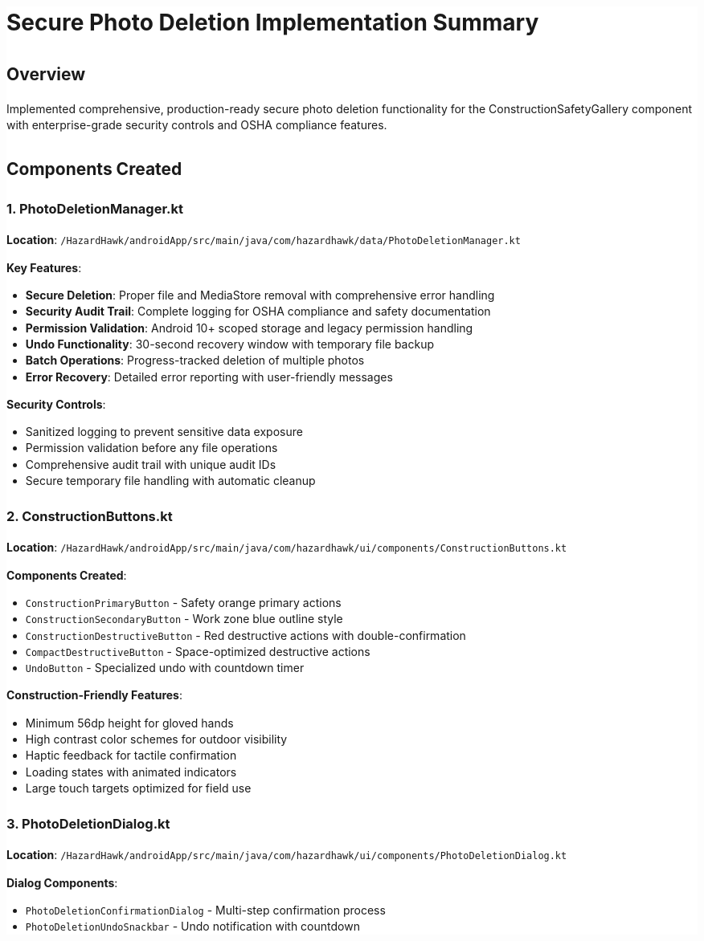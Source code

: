 # Secure Photo Deletion Implementation Summary

## Overview
Implemented comprehensive, production-ready secure photo deletion functionality for the ConstructionSafetyGallery component with enterprise-grade security controls and OSHA compliance features.

## Components Created

### 1. PhotoDeletionManager.kt
**Location**: `/HazardHawk/androidApp/src/main/java/com/hazardhawk/data/PhotoDeletionManager.kt`

**Key Features**:
- **Secure Deletion**: Proper file and MediaStore removal with comprehensive error handling
- **Security Audit Trail**: Complete logging for OSHA compliance and safety documentation
- **Permission Validation**: Android 10+ scoped storage and legacy permission handling
- **Undo Functionality**: 30-second recovery window with temporary file backup
- **Batch Operations**: Progress-tracked deletion of multiple photos
- **Error Recovery**: Detailed error reporting with user-friendly messages

**Security Controls**:
- Sanitized logging to prevent sensitive data exposure
- Permission validation before any file operations
- Comprehensive audit trail with unique audit IDs
- Secure temporary file handling with automatic cleanup

### 2. ConstructionButtons.kt
**Location**: `/HazardHawk/androidApp/src/main/java/com/hazardhawk/ui/components/ConstructionButtons.kt`

**Components Created**:
- `ConstructionPrimaryButton` - Safety orange primary actions
- `ConstructionSecondaryButton` - Work zone blue outline style
- `ConstructionDestructiveButton` - Red destructive actions with double-confirmation
- `CompactDestructiveButton` - Space-optimized destructive actions
- `UndoButton` - Specialized undo with countdown timer

**Construction-Friendly Features**:
- Minimum 56dp height for gloved hands
- High contrast color schemes for outdoor visibility
- Haptic feedback for tactile confirmation
- Loading states with animated indicators
- Large touch targets optimized for field use

### 3. PhotoDeletionDialog.kt
**Location**: `/HazardHawk/androidApp/src/main/java/com/hazardhawk/ui/components/PhotoDeletionDialog.kt`

**Dialog Components**:
- `PhotoDeletionConfirmationDialog` - Multi-step confirmation process
- `PhotoDeletionUndoSnackbar` - Undo notification with countdown
